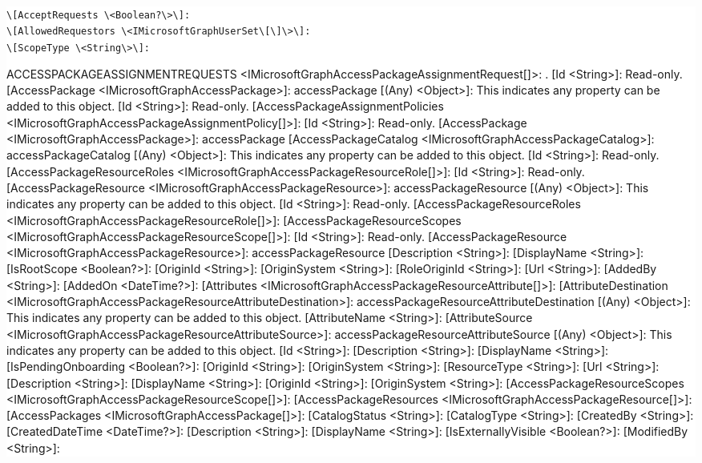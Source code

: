     \[AcceptRequests \<Boolean?\>\]: 
    \[AllowedRequestors \<IMicrosoftGraphUserSet\[\]\>\]: 
    \[ScopeType \<String\>\]: 

ACCESSPACKAGEASSIGNMENTREQUESTS \<IMicrosoftGraphAccessPackageAssignmentRequest\[\]\>: .
  \[Id \<String\>\]: Read-only.
  \[AccessPackage \<IMicrosoftGraphAccessPackage\>\]: accessPackage
    \[(Any) \<Object\>\]: This indicates any property can be added to this object.
    \[Id \<String\>\]: Read-only.
    \[AccessPackageAssignmentPolicies \<IMicrosoftGraphAccessPackageAssignmentPolicy\[\]\>\]: 
      \[Id \<String\>\]: Read-only.
      \[AccessPackage \<IMicrosoftGraphAccessPackage\>\]: accessPackage
      \[AccessPackageCatalog \<IMicrosoftGraphAccessPackageCatalog\>\]: accessPackageCatalog
        \[(Any) \<Object\>\]: This indicates any property can be added to this object.
        \[Id \<String\>\]: Read-only.
        \[AccessPackageResourceRoles \<IMicrosoftGraphAccessPackageResourceRole\[\]\>\]: 
          \[Id \<String\>\]: Read-only.
          \[AccessPackageResource \<IMicrosoftGraphAccessPackageResource\>\]: accessPackageResource
            \[(Any) \<Object\>\]: This indicates any property can be added to this object.
            \[Id \<String\>\]: Read-only.
            \[AccessPackageResourceRoles \<IMicrosoftGraphAccessPackageResourceRole\[\]\>\]: 
            \[AccessPackageResourceScopes \<IMicrosoftGraphAccessPackageResourceScope\[\]\>\]: 
              \[Id \<String\>\]: Read-only.
              \[AccessPackageResource \<IMicrosoftGraphAccessPackageResource\>\]: accessPackageResource
              \[Description \<String\>\]: 
              \[DisplayName \<String\>\]: 
              \[IsRootScope \<Boolean?\>\]: 
              \[OriginId \<String\>\]: 
              \[OriginSystem \<String\>\]: 
              \[RoleOriginId \<String\>\]: 
              \[Url \<String\>\]: 
            \[AddedBy \<String\>\]: 
            \[AddedOn \<DateTime?\>\]: 
            \[Attributes \<IMicrosoftGraphAccessPackageResourceAttribute\[\]\>\]: 
              \[AttributeDestination \<IMicrosoftGraphAccessPackageResourceAttributeDestination\>\]: accessPackageResourceAttributeDestination
                \[(Any) \<Object\>\]: This indicates any property can be added to this object.
              \[AttributeName \<String\>\]: 
              \[AttributeSource \<IMicrosoftGraphAccessPackageResourceAttributeSource\>\]: accessPackageResourceAttributeSource
                \[(Any) \<Object\>\]: This indicates any property can be added to this object.
              \[Id \<String\>\]: 
            \[Description \<String\>\]: 
            \[DisplayName \<String\>\]: 
            \[IsPendingOnboarding \<Boolean?\>\]: 
            \[OriginId \<String\>\]: 
            \[OriginSystem \<String\>\]: 
            \[ResourceType \<String\>\]: 
            \[Url \<String\>\]: 
          \[Description \<String\>\]: 
          \[DisplayName \<String\>\]: 
          \[OriginId \<String\>\]: 
          \[OriginSystem \<String\>\]: 
        \[AccessPackageResourceScopes \<IMicrosoftGraphAccessPackageResourceScope\[\]\>\]: 
        \[AccessPackageResources \<IMicrosoftGraphAccessPackageResource\[\]\>\]: 
        \[AccessPackages \<IMicrosoftGraphAccessPackage\[\]\>\]: 
        \[CatalogStatus \<String\>\]: 
        \[CatalogType \<String\>\]: 
        \[CreatedBy \<String\>\]: 
        \[CreatedDateTime \<DateTime?\>\]: 
        \[Description \<String\>\]: 
        \[DisplayName \<String\>\]: 
        \[IsExternallyVisible \<Boolean?\>\]: 
        \[ModifiedBy \<String\>\]: 